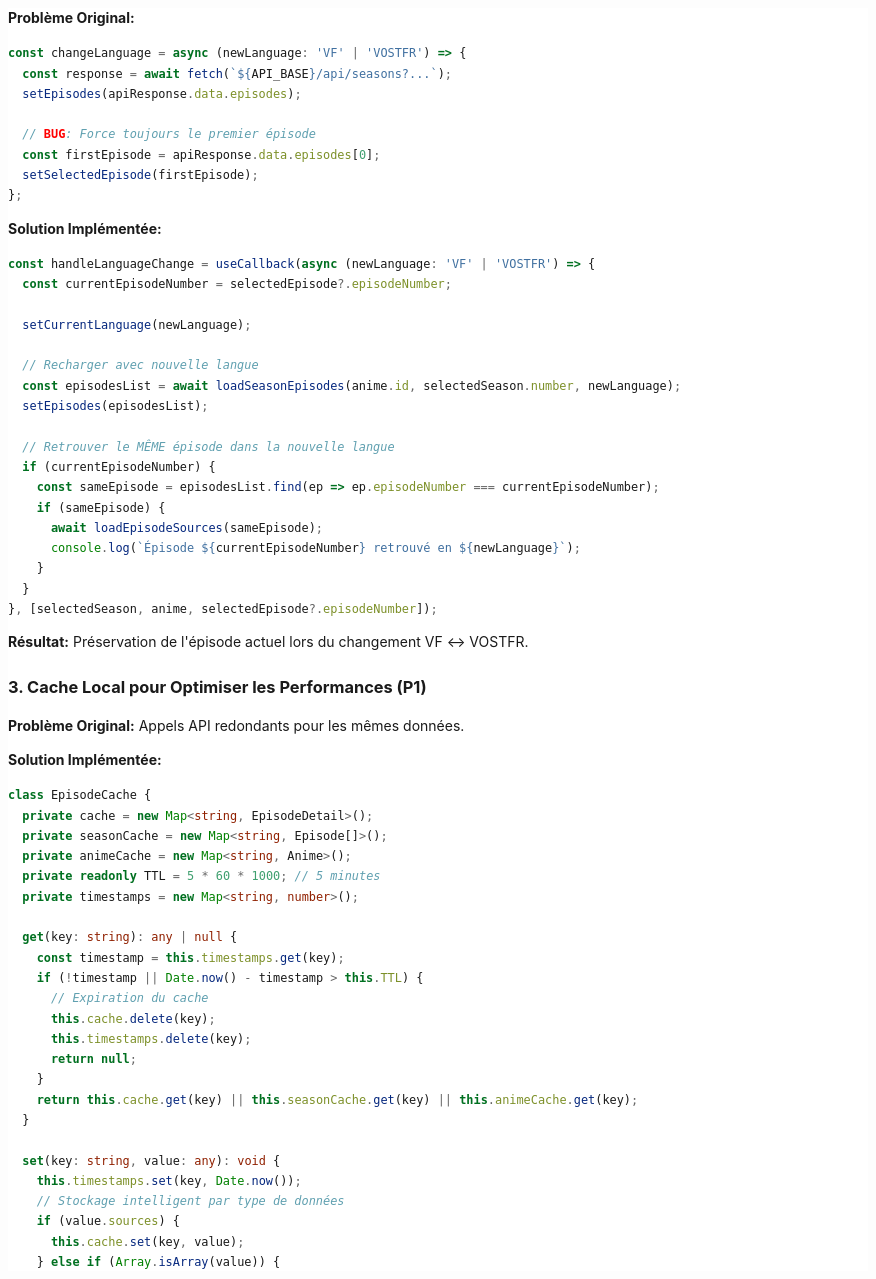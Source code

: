 **Problème Original:**
```typescript
const changeLanguage = async (newLanguage: 'VF' | 'VOSTFR') => {
  const response = await fetch(`${API_BASE}/api/seasons?...`);
  setEpisodes(apiResponse.data.episodes);
  
  // BUG: Force toujours le premier épisode
  const firstEpisode = apiResponse.data.episodes[0];
  setSelectedEpisode(firstEpisode);
};
```

**Solution Implémentée:**
```typescript
const handleLanguageChange = useCallback(async (newLanguage: 'VF' | 'VOSTFR') => {
  const currentEpisodeNumber = selectedEpisode?.episodeNumber;
  
  setCurrentLanguage(newLanguage);
  
  // Recharger avec nouvelle langue
  const episodesList = await loadSeasonEpisodes(anime.id, selectedSeason.number, newLanguage);
  setEpisodes(episodesList);
  
  // Retrouver le MÊME épisode dans la nouvelle langue
  if (currentEpisodeNumber) {
    const sameEpisode = episodesList.find(ep => ep.episodeNumber === currentEpisodeNumber);
    if (sameEpisode) {
      await loadEpisodeSources(sameEpisode);
      console.log(`Épisode ${currentEpisodeNumber} retrouvé en ${newLanguage}`);
    }
  }
}, [selectedSeason, anime, selectedEpisode?.episodeNumber]);
```

**Résultat:** Préservation de l'épisode actuel lors du changement VF ↔ VOSTFR.

### 3. Cache Local pour Optimiser les Performances (P1)

**Problème Original:** Appels API redondants pour les mêmes données.

**Solution Implémentée:**
```typescript
class EpisodeCache {
  private cache = new Map<string, EpisodeDetail>();
  private seasonCache = new Map<string, Episode[]>();
  private animeCache = new Map<string, Anime>();
  private readonly TTL = 5 * 60 * 1000; // 5 minutes
  private timestamps = new Map<string, number>();

  get(key: string): any | null {
    const timestamp = this.timestamps.get(key);
    if (!timestamp || Date.now() - timestamp > this.TTL) {
      // Expiration du cache
      this.cache.delete(key);
      this.timestamps.delete(key);
      return null;
    }
    return this.cache.get(key) || this.seasonCache.get(key) || this.animeCache.get(key);
  }

  set(key: string, value: any): void {
    this.timestamps.set(key, Date.now());
    // Stockage intelligent par type de données
    if (value.sources) {
      this.cache.set(key, value);
    } else if (Array.isArray(value)) {
```